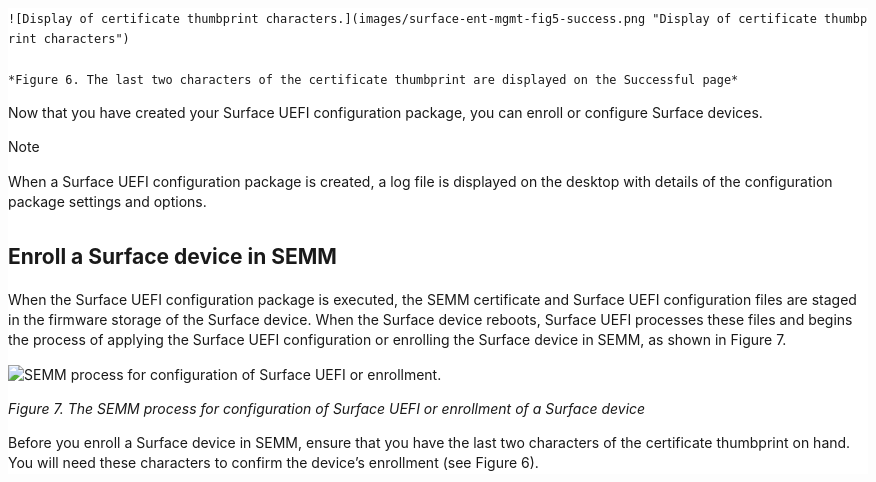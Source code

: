     ![Display of certificate thumbprint characters.](images/surface-ent-mgmt-fig5-success.png "Display of certificate thumbprint characters")
    
    *Figure 6. The last two characters of the certificate thumbprint are displayed on the Successful page*

Now that you have created your Surface UEFI configuration package, you can enroll or configure Surface devices.

>[!NOTE]
>When a Surface UEFI configuration package is created, a log file is displayed on the desktop with details of the configuration package settings and options.

## Enroll a Surface device in SEMM
When the Surface UEFI configuration package is executed, the SEMM certificate and Surface UEFI configuration files are staged in the firmware storage of the Surface device. When the Surface device reboots, Surface UEFI processes these files and begins the process of applying the Surface UEFI configuration or enrolling the Surface device in SEMM, as shown in Figure 7.

![SEMM process for configuration of Surface UEFI or enrollment.](images/surface-semm-enroll-fig7.png "SEMM process for configuration of Surface UEFI or enrollment")

*Figure 7. The SEMM process for configuration of Surface UEFI or enrollment of a Surface device*

Before you enroll a Surface device in SEMM, ensure that you have the last two characters of the certificate thumbprint on hand. You will need these characters to confirm the device’s enrollment (see Figure 6).
